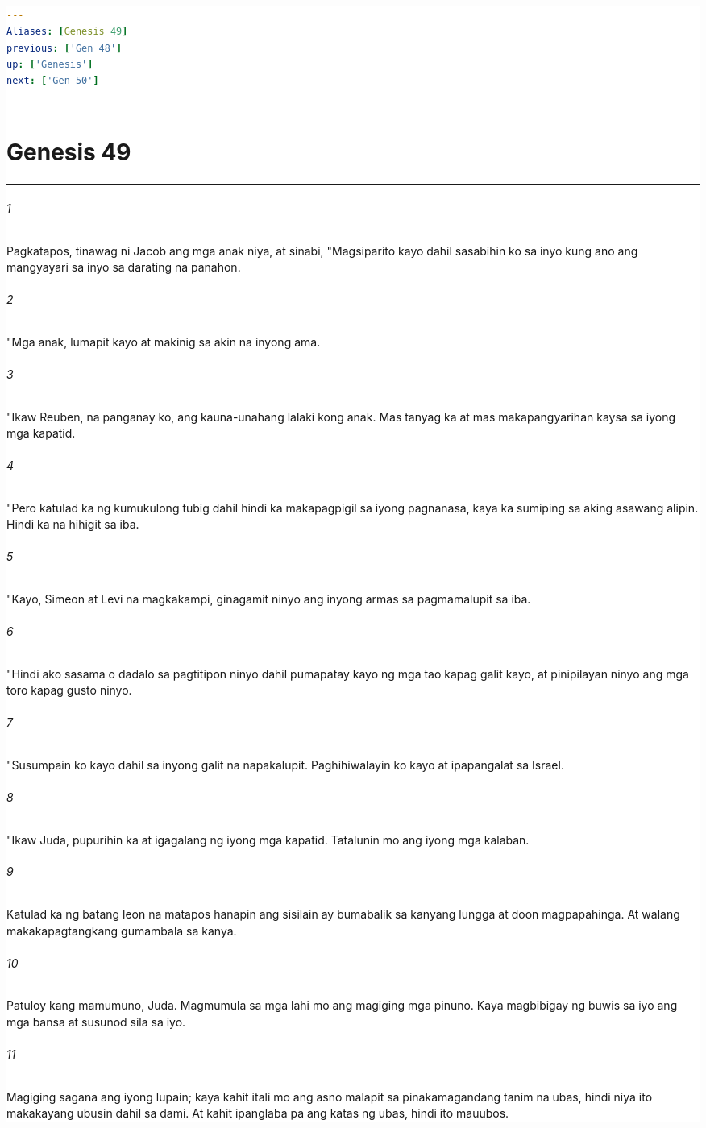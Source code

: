 ```yaml
---
Aliases: [Genesis 49]
previous: ['Gen 48']
up: ['Genesis']
next: ['Gen 50']
---
```

# Genesis 49

***

###### 1
Pagkatapos, tinawag ni Jacob ang mga anak niya, at sinabi, "Magsiparito kayo dahil sasabihin ko sa inyo kung ano ang mangyayari sa inyo sa darating na panahon. 

###### 2
"Mga anak, lumapit kayo at makinig sa akin na inyong ama. 

###### 3
"Ikaw Reuben, na panganay ko, ang kauna-unahang lalaki kong anak. Mas tanyag ka at mas makapangyarihan kaysa sa iyong mga kapatid. 

###### 4
"Pero katulad ka ng kumukulong tubig dahil hindi ka makapagpigil sa iyong pagnanasa, kaya ka sumiping sa aking asawang alipin. Hindi ka na hihigit sa iba. 

###### 5
"Kayo, Simeon at Levi na magkakampi, ginagamit ninyo ang inyong armas sa pagmamalupit sa iba. 

###### 6
"Hindi ako sasama o dadalo sa pagtitipon ninyo dahil pumapatay kayo ng mga tao kapag galit kayo, at pinipilayan ninyo ang mga toro kapag gusto ninyo. 

###### 7
"Susumpain ko kayo dahil sa inyong galit na napakalupit. Paghihiwalayin ko kayo at ipapangalat sa Israel. 

###### 8
"Ikaw Juda, pupurihin ka at igagalang ng iyong mga kapatid. Tatalunin mo ang iyong mga kalaban. 

###### 9
Katulad ka ng batang leon na matapos hanapin ang sisilain ay bumabalik sa kanyang lungga at doon magpapahinga. At walang makakapagtangkang gumambala sa kanya. 

###### 10
Patuloy kang mamumuno, Juda. Magmumula sa mga lahi mo ang magiging mga pinuno. Kaya magbibigay ng buwis sa iyo ang mga bansa at susunod sila sa iyo. 

###### 11
Magiging sagana ang iyong lupain; kaya kahit itali mo ang asno malapit sa pinakamagandang tanim na ubas, hindi niya ito makakayang ubusin dahil sa dami. At kahit ipanglaba pa ang katas ng ubas, hindi ito mauubos. 
